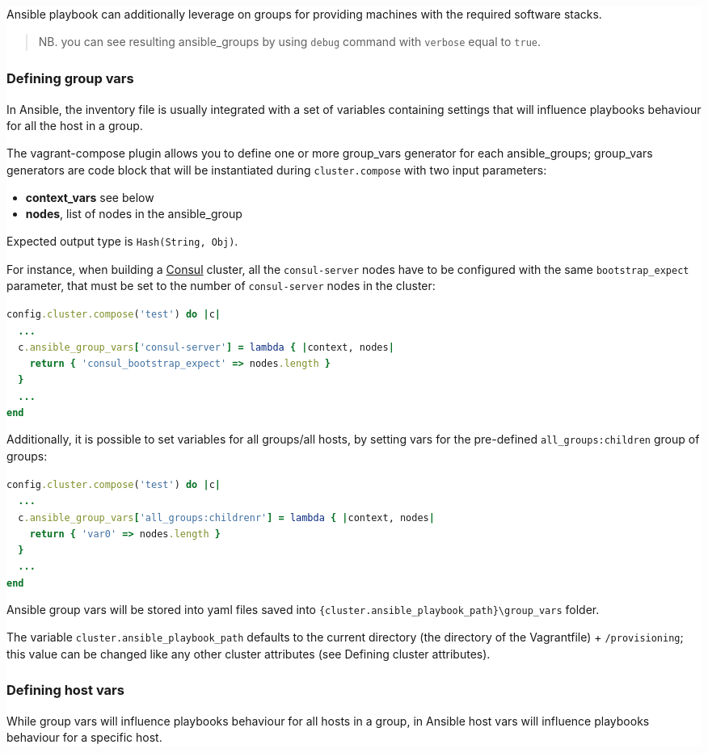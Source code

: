 Ansible playbook can additionally leverage on groups for providing machines with the required software stacks.

> NB. you can see resulting ansible_groups by using `debug` command with `verbose` equal to `true`.

### Defining group vars

In Ansible, the inventory file is usually integrated with a set of variables containing settings that will influence playbooks behaviour for all the host in a group.

The vagrant-compose plugin allows you to define one or more group_vars generator for each ansible_groups; group_vars generators are code block that will be instantiated during `cluster.compose` with two input parameters:

- **context_vars** see below
- **nodes**, list of nodes in the ansible_group

Expected output type is `Hash(String, Obj)`.

For instance, when building a [Consul](https://consul.io/) cluster, all the `consul-server` nodes have to be configured with the same `bootstrap_expect` parameter, that must be set to the number of `consul-server` nodes in the cluster:

``` ruby
config.cluster.compose('test') do |c|
  ...
  c.ansible_group_vars['consul-server'] = lambda { |context, nodes|
    return { 'consul_bootstrap_expect' => nodes.length }
  }
  ...
end
```

Additionally, it is possible to set variables for all groups/all hosts, by setting vars for the pre-defined `all_groups:children` group of groups:

``` ruby
config.cluster.compose('test') do |c|
  ...
  c.ansible_group_vars['all_groups:childrenr'] = lambda { |context, nodes|
    return { 'var0' => nodes.length }
  }
  ...
end
```

Ansible group vars will be stored into yaml files saved into `{cluster.ansible_playbook_path}\group_vars` folder.

The variable  `cluster.ansible_playbook_path` defaults to the current directory  (the directory of the Vagrantfile)  +  `/provisioning`; this value can be changed like any other cluster attributes (see Defining cluster attributes).

### Defining host vars

While group vars will influence playbooks behaviour for all hosts in a group, in Ansible host vars will influence playbooks behaviour for a specific host.
